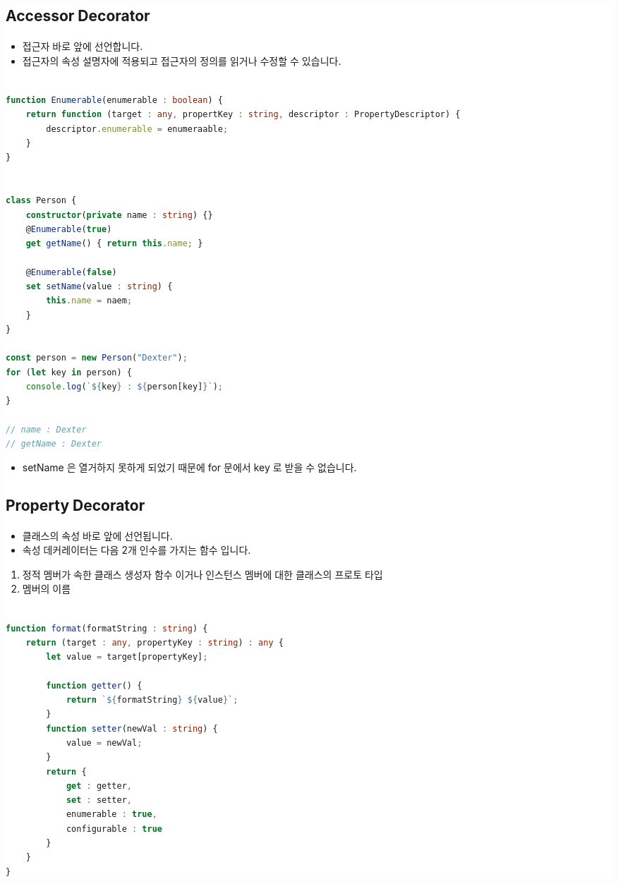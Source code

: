 
## Accessor Decorator

- 접근자 바로 앞에 선언합니다.
- 접근자의 속성 설명자에 적용되고 접근자의 정의를 읽거나 수정할 수 있습니다.

```typescript

function Enumerable(enumerable : boolean) {
	return function (target : any, propertKey : string, descriptor : PropertyDescriptor) {
		descriptor.enumerable = enumeraable;
	}
}


class Person {
	constructor(private name : string) {}
	@Enumerable(true)
	get getName() { return this.name; }

	@Enumerable(false)
	set setName(value : string) {
		this.name = naem;
	}
}

const person = new Person("Dexter");
for (let key in person) {
	console.log(`${key} : ${person[key]}`);
}

// name : Dexter
// getName : Dexter

```

- setName 은 열거하지 못하게 되었기 때문에 for 문에서 key 로 받을 수 없습니다.

## Property Decorator

- 클래스의 속성 바로 앞에 선언됩니다.
- 속성 데커레이터는 다음 2개 인수를 가지는 함수 입니다.
1. 정적 멤버가 속한 클래스 생성자 함수 이거나 인스턴스 멤버에 대한 클래스의 프로토 타입
2. 멤버의 이름

```typescript

function format(formatString : string) {
	return (target : any, propertyKey : string) : any {
		let value = target[propertyKey];

		function getter() {
			return `${formatString} ${value}`;
		}
		function setter(newVal : string) {
			value = newVal;
		}
		return {
			get : getter,
			set : setter,
			enumerable : true,
			configurable : true
		}
	}
}
```